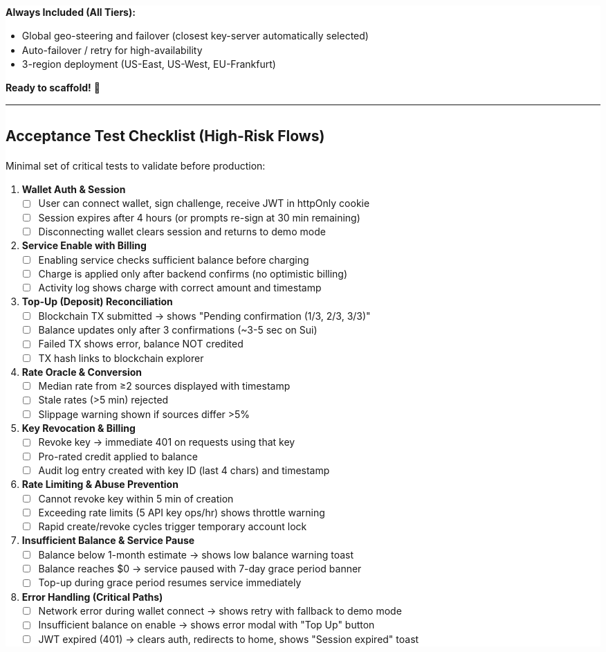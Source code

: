 **Always Included (All Tiers):**
- Global geo-steering and failover (closest key-server automatically selected)
- Auto-failover / retry for high-availability
- 3-region deployment (US-East, US-West, EU-Frankfurt)

**Ready to scaffold!** 🚀

---

## Acceptance Test Checklist (High-Risk Flows)

Minimal set of critical tests to validate before production:

1. **Wallet Auth & Session**
   - [ ] User can connect wallet, sign challenge, receive JWT in httpOnly cookie
   - [ ] Session expires after 4 hours (or prompts re-sign at 30 min remaining)
   - [ ] Disconnecting wallet clears session and returns to demo mode

2. **Service Enable with Billing**
   - [ ] Enabling service checks sufficient balance before charging
   - [ ] Charge is applied only after backend confirms (no optimistic billing)
   - [ ] Activity log shows charge with correct amount and timestamp

3. **Top-Up (Deposit) Reconciliation**
   - [ ] Blockchain TX submitted → shows "Pending confirmation (1/3, 2/3, 3/3)"
   - [ ] Balance updates only after 3 confirmations (~3-5 sec on Sui)
   - [ ] Failed TX shows error, balance NOT credited
   - [ ] TX hash links to blockchain explorer

4. **Rate Oracle & Conversion**
   - [ ] Median rate from ≥2 sources displayed with timestamp
   - [ ] Stale rates (>5 min) rejected
   - [ ] Slippage warning shown if sources differ >5%

5. **Key Revocation & Billing**
   - [ ] Revoke key → immediate 401 on requests using that key
   - [ ] Pro-rated credit applied to balance
   - [ ] Audit log entry created with key ID (last 4 chars) and timestamp

6. **Rate Limiting & Abuse Prevention**
   - [ ] Cannot revoke key within 5 min of creation
   - [ ] Exceeding rate limits (5 API key ops/hr) shows throttle warning
   - [ ] Rapid create/revoke cycles trigger temporary account lock

7. **Insufficient Balance & Service Pause**
   - [ ] Balance below 1-month estimate → shows low balance warning toast
   - [ ] Balance reaches $0 → service paused with 7-day grace period banner
   - [ ] Top-up during grace period resumes service immediately

8. **Error Handling (Critical Paths)**
   - [ ] Network error during wallet connect → shows retry with fallback to demo mode
   - [ ] Insufficient balance on enable → shows error modal with "Top Up" button
   - [ ] JWT expired (401) → clears auth, redirects to home, shows "Session expired" toast
